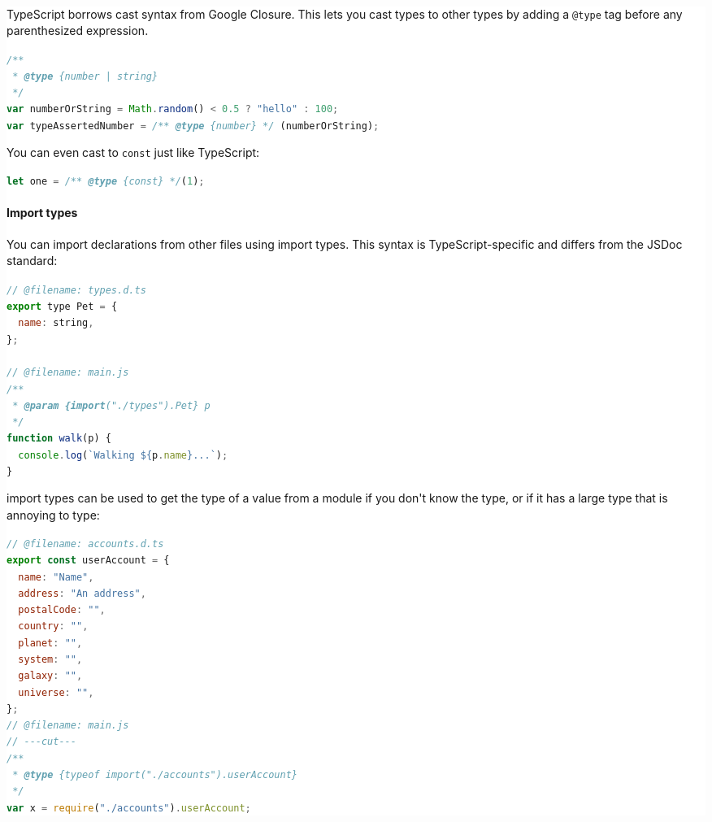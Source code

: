 TypeScript borrows cast syntax from Google Closure.
This lets you cast types to other types by adding a `@type` tag before any parenthesized expression.

```js twoslash
/**
 * @type {number | string}
 */
var numberOrString = Math.random() < 0.5 ? "hello" : 100;
var typeAssertedNumber = /** @type {number} */ (numberOrString);
```

You can even cast to `const` just like TypeScript:

```js twoslash
let one = /** @type {const} */(1);
```

#### Import types

You can import declarations from other files using import types.
This syntax is TypeScript-specific and differs from the JSDoc standard:

```js twoslash
// @filename: types.d.ts
export type Pet = {
  name: string,
};

// @filename: main.js
/**
 * @param {import("./types").Pet} p
 */
function walk(p) {
  console.log(`Walking ${p.name}...`);
}
```

import types can be used to get the type of a value from a module if you don't know the type, or if it has a large type that is annoying to type:

```js twoslash
// @filename: accounts.d.ts
export const userAccount = {
  name: "Name",
  address: "An address",
  postalCode: "",
  country: "",
  planet: "",
  system: "",
  galaxy: "",
  universe: "",
};
// @filename: main.js
// ---cut---
/**
 * @type {typeof import("./accounts").userAccount}
 */
var x = require("./accounts").userAccount;
```

